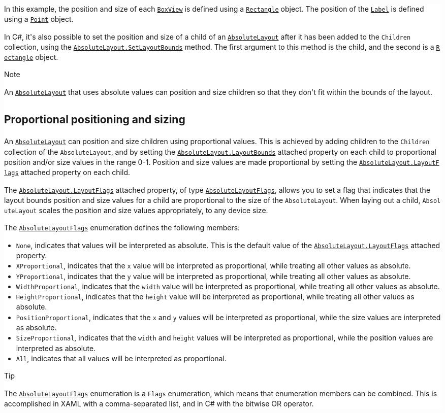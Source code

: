 In this example, the position and size of each [`BoxView`](xref:Xamarin.Forms.BoxView) is defined using a [`Rectangle`](xref:Xamarin.Forms.Rectangle) object. The position of the [`Label`](xref:Xamarin.Forms.Label) is defined using a [`Point`](xref:Xamarin.Forms.Point) object.

In C#, it's also possible to set the position and size of a child of an [`AbsoluteLayout`](xref:Xamarin.Forms.AbsoluteLayout) after it has been added to the `Children` collection, using the [`AbsoluteLayout.SetLayoutBounds`](xref:Xamarin.Forms.AbsoluteLayout.SetLayoutBounds*) method. The first argument to this method is the child, and the second is a [`Rectangle`](xref:Xamarin.Forms.Rectangle) object.

> [!NOTE]
> An [`AbsoluteLayout`](xref:Xamarin.Forms.AbsoluteLayout) that uses absolute values can position and size children so that they don't fit within the bounds of the layout.

## Proportional positioning and sizing

An [`AbsoluteLayout`](xref:Xamarin.Forms.AbsoluteLayout) can position and size children using proportional values. This is achieved by adding children to the `Children` collection of the `AbsoluteLayout`, and by setting the [`AbsoluteLayout.LayoutBounds`](xref:Xamarin.Forms.AbsoluteLayout.LayoutBoundsProperty) attached property on each child to proportional position and/or size values in the range 0-1. Position and size values are made proportional by setting the [`AbsoluteLayout.LayoutFlags`](xref:Xamarin.Forms.AbsoluteLayout.LayoutFlagsProperty) attached property on each child.

The [`AbsoluteLayout.LayoutFlags`](xref:Xamarin.Forms.AbsoluteLayout.LayoutFlagsProperty) attached property, of type [`AbsoluteLayoutFlags`](xref:Xamarin.Forms.AbsoluteLayoutFlags), allows you to set a flag that indicates that the layout bounds position and size values for a child are proportional to the size of the `AbsoluteLayout`. When laying out a child, `AbsoluteLayout` scales the position and size values appropriately, to any device size.

The [`AbsoluteLayoutFlags`](xref:Xamarin.Forms.AbsoluteLayoutFlags) enumeration defines the following members:

- `None`, indicates that values will be interpreted as absolute. This is the default value of the [`AbsoluteLayout.LayoutFlags`](xref:Xamarin.Forms.AbsoluteLayout.LayoutFlagsProperty) attached property.
- `XProportional`, indicates that the `x` value will be interpreted as proportional, while treating all other values as absolute.
- `YProportional`, indicates that the `y` value will be interpreted as proportional, while treating all other values as absolute.
- `WidthProportional`, indicates that the `width` value will be interpreted as proportional, while treating all other values as absolute.
- `HeightProportional`, indicates that the `height` value will be interpreted as proportional, while treating all other values as absolute.
- `PositionProportional`, indicates that the `x` and `y` values will be interpreted as proportional, while the size values are interpreted as absolute.
- `SizeProportional`, indicates that the `width` and `height` values will be interpreted as proportional, while the position values are interpreted as absolute.
- `All`, indicates that all values will be interpreted as proportional.

> [!TIP]
> The [`AbsoluteLayoutFlags`](xref:Xamarin.Forms.AbsoluteLayoutFlags) enumeration is a `Flags` enumeration, which means that enumeration members can be combined. This is accomplished in XAML with a comma-separated list, and in C# with the bitwise OR operator.
